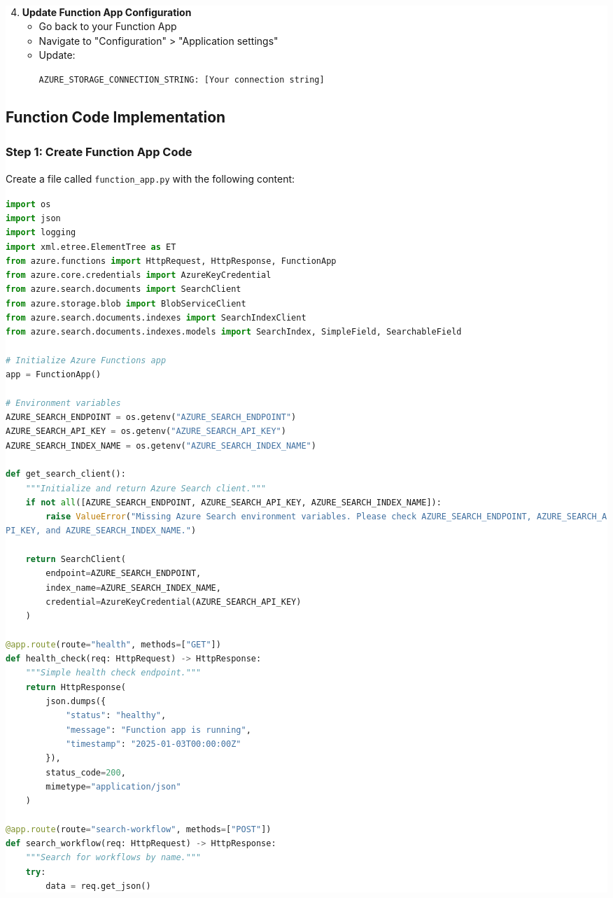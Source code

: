 4. **Update Function App Configuration**
   - Go back to your Function App
   - Navigate to "Configuration" > "Application settings"
   - Update:
     ```
     AZURE_STORAGE_CONNECTION_STRING: [Your connection string]
     ```

## Function Code Implementation

### Step 1: Create Function App Code

Create a file called `function_app.py` with the following content:

```python
import os
import json
import logging
import xml.etree.ElementTree as ET
from azure.functions import HttpRequest, HttpResponse, FunctionApp
from azure.core.credentials import AzureKeyCredential
from azure.search.documents import SearchClient
from azure.storage.blob import BlobServiceClient
from azure.search.documents.indexes import SearchIndexClient
from azure.search.documents.indexes.models import SearchIndex, SimpleField, SearchableField

# Initialize Azure Functions app
app = FunctionApp()

# Environment variables
AZURE_SEARCH_ENDPOINT = os.getenv("AZURE_SEARCH_ENDPOINT")
AZURE_SEARCH_API_KEY = os.getenv("AZURE_SEARCH_API_KEY")
AZURE_SEARCH_INDEX_NAME = os.getenv("AZURE_SEARCH_INDEX_NAME")

def get_search_client():
    """Initialize and return Azure Search client."""
    if not all([AZURE_SEARCH_ENDPOINT, AZURE_SEARCH_API_KEY, AZURE_SEARCH_INDEX_NAME]):
        raise ValueError("Missing Azure Search environment variables. Please check AZURE_SEARCH_ENDPOINT, AZURE_SEARCH_API_KEY, and AZURE_SEARCH_INDEX_NAME.")
    
    return SearchClient(
        endpoint=AZURE_SEARCH_ENDPOINT,
        index_name=AZURE_SEARCH_INDEX_NAME,
        credential=AzureKeyCredential(AZURE_SEARCH_API_KEY)
    )

@app.route(route="health", methods=["GET"])
def health_check(req: HttpRequest) -> HttpResponse:
    """Simple health check endpoint."""
    return HttpResponse(
        json.dumps({
            "status": "healthy",
            "message": "Function app is running",
            "timestamp": "2025-01-03T00:00:00Z"
        }),
        status_code=200,
        mimetype="application/json"
    )

@app.route(route="search-workflow", methods=["POST"])
def search_workflow(req: HttpRequest) -> HttpResponse:
    """Search for workflows by name."""
    try:
        data = req.get_json()
```